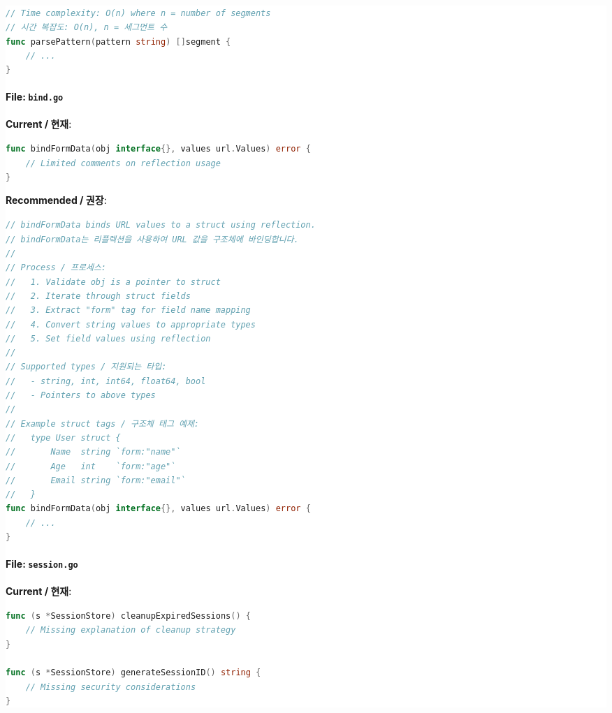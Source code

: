```go
// Time complexity: O(n) where n = number of segments
// 시간 복잡도: O(n), n = 세그먼트 수
func parsePattern(pattern string) []segment {
    // ...
}
```

#### File: `bind.go`

**Current / 현재**:
```go
func bindFormData(obj interface{}, values url.Values) error {
    // Limited comments on reflection usage
}
```

**Recommended / 권장**:
```go
// bindFormData binds URL values to a struct using reflection.
// bindFormData는 리플렉션을 사용하여 URL 값을 구조체에 바인딩합니다.
//
// Process / 프로세스:
//   1. Validate obj is a pointer to struct
//   2. Iterate through struct fields
//   3. Extract "form" tag for field name mapping
//   4. Convert string values to appropriate types
//   5. Set field values using reflection
//
// Supported types / 지원되는 타입:
//   - string, int, int64, float64, bool
//   - Pointers to above types
//
// Example struct tags / 구조체 태그 예제:
//   type User struct {
//       Name  string `form:"name"`
//       Age   int    `form:"age"`
//       Email string `form:"email"`
//   }
func bindFormData(obj interface{}, values url.Values) error {
    // ...
}
```

#### File: `session.go`

**Current / 현재**:
```go
func (s *SessionStore) cleanupExpiredSessions() {
    // Missing explanation of cleanup strategy
}

func (s *SessionStore) generateSessionID() string {
    // Missing security considerations
}
```
